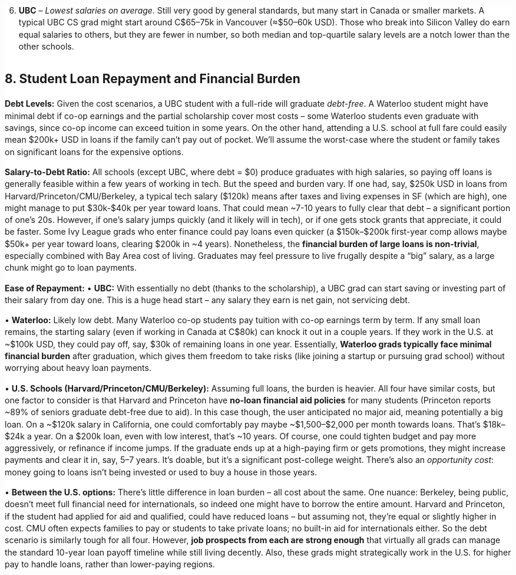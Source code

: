 6. **UBC** – _Lowest salaries on average._ Still very good by general standards, but many start in Canada or smaller markets. A typical UBC CS grad might start around C\$65–75k in Vancouver (≈\$50–60k USD). Those who break into Silicon Valley do earn equal salaries to others, but they are fewer in number, so both median and top-quartile salary levels are a notch lower than the other schools.
## **8. Student Loan Repayment and Financial Burden**

**Debt Levels:** Given the cost scenarios, a UBC student with a full-ride will graduate _debt-free_. A Waterloo student might have minimal debt if co-op earnings and the partial scholarship cover most costs – some Waterloo students even graduate with savings, since co-op income can exceed tuition in some years. On the other hand, attending a U.S. school at full fare could easily mean \$200k+ USD in loans if the family can’t pay out of pocket. We’ll assume the worst-case where the student or family takes on significant loans for the expensive options.

**Salary-to-Debt Ratio:** All schools (except UBC, where debt = \$0) produce graduates with high salaries, so paying off loans is generally feasible within a few years of working in tech. But the speed and burden vary. If one had, say, \$250k USD in loans from Harvard/Princeton/CMU/Berkeley, a typical tech salary (\$120k) means after taxes and living expenses in SF (which are high), one might manage to put \$30k-\$40k per year toward loans. That could mean ~7-10 years to fully clear that debt – a significant portion of one’s 20s. However, if one’s salary jumps quickly (and it likely will in tech), or if one gets stock grants that appreciate, it could be faster. Some Ivy League grads who enter finance could pay loans even quicker (a \$150k–\$200k first-year comp allows maybe \$50k+ per year toward loans, clearing \$200k in ~4 years). Nonetheless, the **financial burden of large loans is non-trivial**, especially combined with Bay Area cost of living. Graduates may feel pressure to live frugally despite a “big” salary, as a large chunk might go to loan payments.

**Ease of Repayment:**
• **UBC:** With essentially no debt (thanks to the scholarship), a UBC grad can start saving or investing part of their salary from day one. This is a huge head start – any salary they earn is net gain, not servicing debt.

• **Waterloo:** Likely low debt. Many Waterloo co-op students pay tuition with co-op earnings term by term. If any small loan remains, the starting salary (even if working in Canada at C\$80k) can knock it out in a couple years. If they work in the U.S. at ~\$100k USD, they could pay off, say, \$30k of remaining loans in one year. Essentially, **Waterloo grads typically face minimal financial burden** after graduation, which gives them freedom to take risks (like joining a startup or pursuing grad school) without worrying about heavy loan payments.

• **U.S. Schools (Harvard/Princeton/CMU/Berkeley):** Assuming full loans, the burden is heavier. All four have similar costs, but one factor to consider is that Harvard and Princeton have **no-loan financial aid policies** for many students (Princeton reports ~89% of seniors graduate debt-free due to aid). In this case though, the user anticipated no major aid, meaning potentially a big loan. On a ~\$120k salary in California, one could comfortably pay maybe ~\$1,500–\$2,000 per month towards loans. That’s \$18k–\$24k a year. On a \$200k loan, even with low interest, that’s ~10 years. Of course, one could tighten budget and pay more aggressively, or refinance if income jumps. If the graduate ends up at a high-paying firm or gets promotions, they might increase payments and clear it in, say, 5–7 years. It’s doable, but it’s a significant post-college weight. There’s also an _opportunity cost_: money going to loans isn’t being invested or used to buy a house in those years.

• **Between the U.S. options:** There’s little difference in loan burden – all cost about the same. One nuance: Berkeley, being public, doesn’t meet full financial need for internationals, so indeed one might have to borrow the entire amount. Harvard and Princeton, if the student had applied for aid and qualified, could have reduced loans – but assuming not, they’re equal or slightly higher in cost. CMU often expects families to pay or students to take private loans; no built-in aid for internationals either. So the debt scenario is similarly tough for all four. However, **job prospects from each are strong enough** that virtually all grads can manage the standard 10-year loan payoff timeline while still living decently. Also, these grads might strategically work in the U.S. for higher pay to handle loans, rather than lower-paying regions.  
